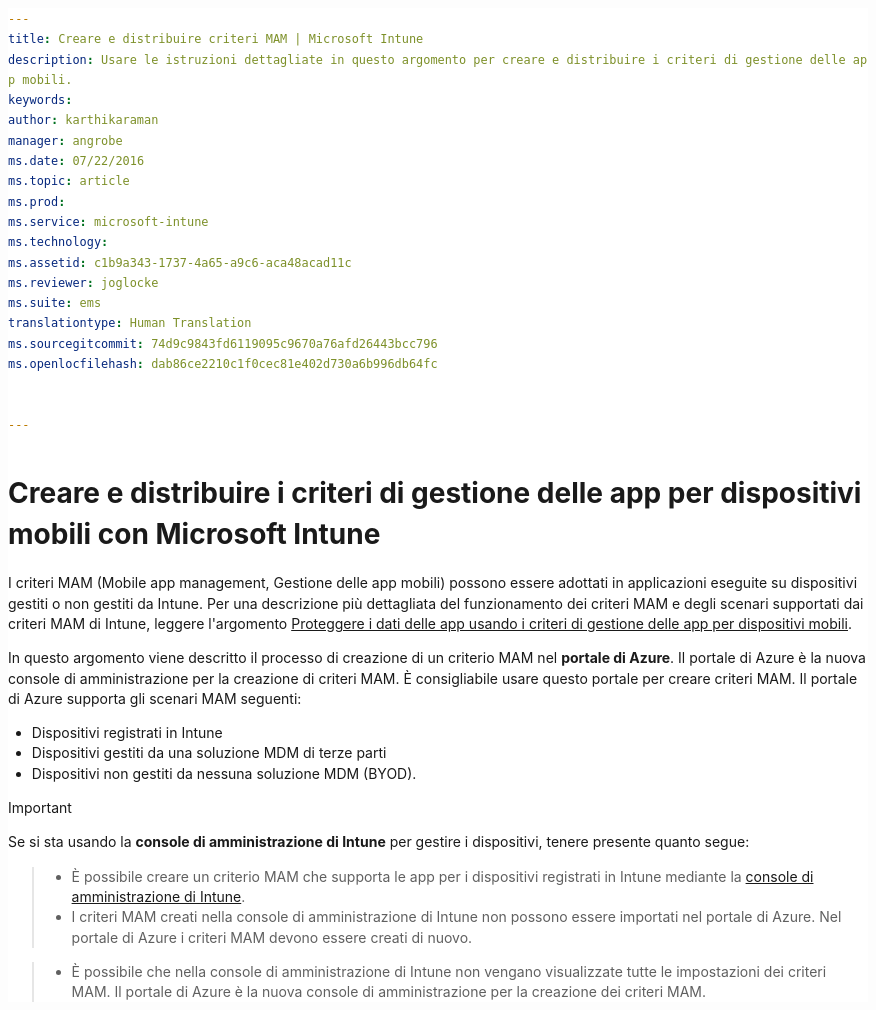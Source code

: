 ```yaml
---
title: Creare e distribuire criteri MAM | Microsoft Intune
description: Usare le istruzioni dettagliate in questo argomento per creare e distribuire i criteri di gestione delle app mobili.
keywords: 
author: karthikaraman
manager: angrobe
ms.date: 07/22/2016
ms.topic: article
ms.prod: 
ms.service: microsoft-intune
ms.technology: 
ms.assetid: c1b9a343-1737-4a65-a9c6-aca48acad11c
ms.reviewer: joglocke
ms.suite: ems
translationtype: Human Translation
ms.sourcegitcommit: 74d9c9843fd6119095c9670a76afd26443bcc796
ms.openlocfilehash: dab86ce2210c1f0cec81e402d730a6b996db64fc


---
```


# Creare e distribuire i criteri di gestione delle app per dispositivi mobili con Microsoft Intune
I criteri MAM (Mobile app management, Gestione delle app mobili) possono essere adottati in applicazioni eseguite su dispositivi gestiti o non gestiti da Intune. Per una descrizione più dettagliata del funzionamento dei criteri MAM e degli scenari supportati dai criteri MAM di Intune, leggere l'argomento [Proteggere i dati delle app usando i criteri di gestione delle app per dispositivi mobili](protect-app-data-using-mobile-app-management-policies-with-microsoft-intune.md).

In questo argomento viene descritto il processo di creazione di un criterio MAM nel **portale di Azure**. Il portale di Azure è la nuova console di amministrazione per la creazione di criteri MAM. È consigliabile usare questo portale per creare criteri MAM. Il portale di Azure supporta gli scenari MAM seguenti:
- Dispositivi registrati in Intune
- Dispositivi gestiti da una soluzione MDM di terze parti
- Dispositivi non gestiti da nessuna soluzione MDM (BYOD).

>[!IMPORTANT]
Se si sta usando la **console di amministrazione di Intune** per gestire i dispositivi, tenere presente quanto segue:

> * È possibile creare un criterio MAM che supporta le app per i dispositivi registrati in Intune mediante la [console di amministrazione di Intune](configure-and-deploy-mobile-application-management-policies-in-the-microsoft-intune-console.md).
> * I criteri MAM creati nella console di amministrazione di Intune non possono essere importati nel portale di Azure.  Nel portale di Azure i criteri MAM devono essere creati di nuovo.

> * È possibile che nella console di amministrazione di Intune non vengano visualizzate tutte le impostazioni dei criteri MAM. Il portale di Azure è la nuova console di amministrazione per la creazione dei criteri MAM.
